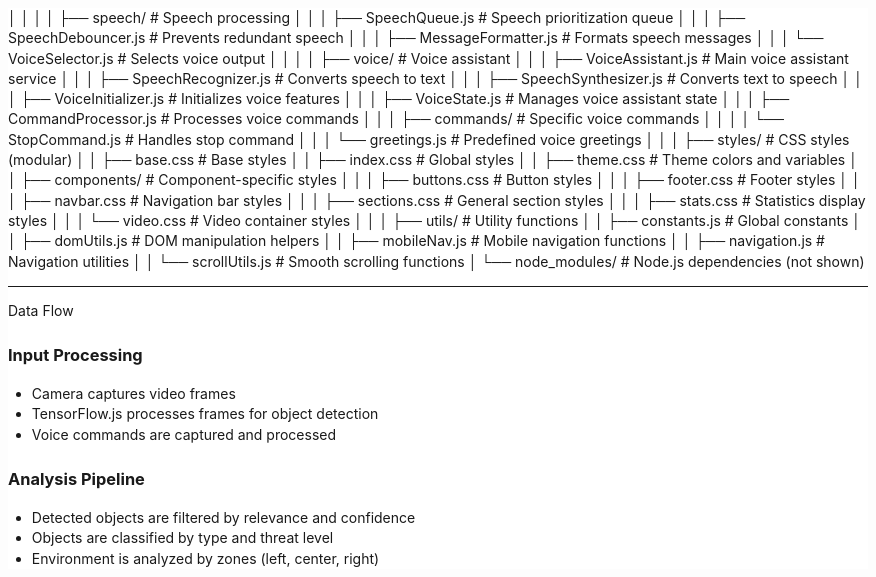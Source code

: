 │   │
│   │   ├── speech/                  # Speech processing
│   │   │   ├── SpeechQueue.js       # Speech prioritization queue
│   │   │   ├── SpeechDebouncer.js   # Prevents redundant speech
│   │   │   ├── MessageFormatter.js  # Formats speech messages
│   │   │   └── VoiceSelector.js     # Selects voice output
│   │
│   │   ├── voice/                   # Voice assistant
│   │   │   ├── VoiceAssistant.js    # Main voice assistant service
│   │   │   ├── SpeechRecognizer.js  # Converts speech to text
│   │   │   ├── SpeechSynthesizer.js # Converts text to speech
│   │   │   ├── VoiceInitializer.js  # Initializes voice features
│   │   │   ├── VoiceState.js        # Manages voice assistant state
│   │   │   ├── CommandProcessor.js  # Processes voice commands
│   │   │   ├── commands/            # Specific voice commands
│   │   │   │   └── StopCommand.js   # Handles stop command
│   │   │   └── greetings.js         # Predefined voice greetings
│   │
│   ├── styles/                      # CSS styles (modular)
│   │   ├── base.css                 # Base styles
│   │   ├── index.css                # Global styles
│   │   ├── theme.css                # Theme colors and variables
│   │   ├── components/              # Component-specific styles
│   │   │   ├── buttons.css          # Button styles
│   │   │   ├── footer.css           # Footer styles
│   │   │   ├── navbar.css           # Navigation bar styles
│   │   │   ├── sections.css         # General section styles
│   │   │   ├── stats.css            # Statistics display styles
│   │   │   └── video.css            # Video container styles
│   │
│   ├── utils/                       # Utility functions
│   │   ├── constants.js             # Global constants
│   │   ├── domUtils.js              # DOM manipulation helpers
│   │   ├── mobileNav.js             # Mobile navigation functions
│   │   ├── navigation.js            # Navigation utilities
│   │   └── scrollUtils.js           # Smooth scrolling functions
│
└── node_modules/                    # Node.js dependencies (not shown)

---
Data Flow

### Input Processing

- Camera captures video frames
- TensorFlow\.js processes frames for object detection
- Voice commands are captured and processed

### Analysis Pipeline

- Detected objects are filtered by relevance and confidence
- Objects are classified by type and threat level
- Environment is analyzed by zones (left, center, right)
